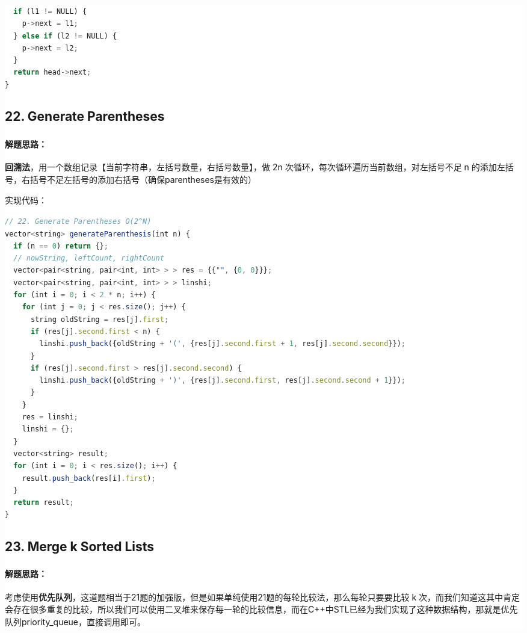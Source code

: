 ```javascript
  if (l1 != NULL) {
    p->next = l1;
  } else if (l2 != NULL) {
    p->next = l2;
  }
  return head->next;
}
```

## 22. Generate Parentheses

#### 解题思路：

**回溯法**，用一个数组记录【当前字符串，左括号数量，右括号数量】，做 2n 次循环，每次循环遍历当前数组，对左括号不足 n 的添加左括号，右括号不足左括号的添加右括号（确保parentheses是有效的）

实现代码：

```javascript
// 22. Generate Parentheses O(2^N)
vector<string> generateParenthesis(int n) {
  if (n == 0) return {};
  // nowString, leftCount, rightCount
  vector<pair<string, pair<int, int> > > res = {{"", {0, 0}}};
  vector<pair<string, pair<int, int> > > linshi;
  for (int i = 0; i < 2 * n; i++) {
    for (int j = 0; j < res.size(); j++) {
      string oldString = res[j].first;
      if (res[j].second.first < n) {
        linshi.push_back({oldString + '(', {res[j].second.first + 1, res[j].second.second}});
      }
      if (res[j].second.first > res[j].second.second) {
        linshi.push_back({oldString + ')', {res[j].second.first, res[j].second.second + 1}});
      }
    }
    res = linshi;
    linshi = {};
  }
  vector<string> result;
  for (int i = 0; i < res.size(); i++) {
    result.push_back(res[i].first);
  }
  return result;
}
```

## 23. Merge k Sorted Lists

#### 解题思路：

考虑使用**优先队列**，这道题相当于21题的加强版，但是如果单纯使用21题的每轮比较法，那么每轮只要要比较 k 次，而我们知道这其中肯定会存在很多重复的比较，所以我们可以使用二叉堆来保存每一轮的比较信息，而在C++中STL已经为我们实现了这种数据结构，那就是优先队列priority\_queue，直接调用即可。
